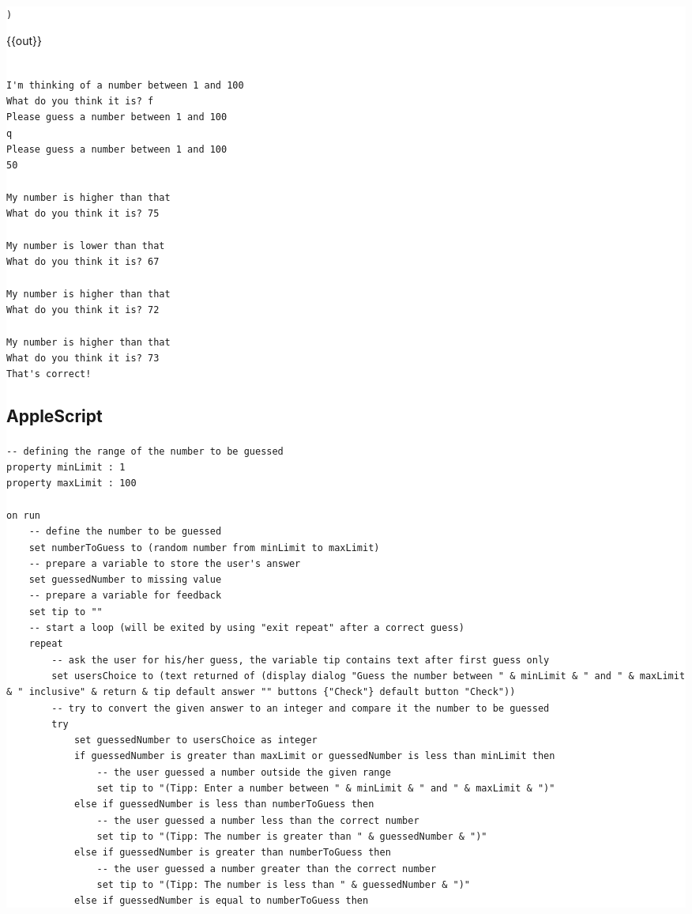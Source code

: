 ```algol68
)
```

{{out}}

```txt

I'm thinking of a number between 1 and 100
What do you think it is? f
Please guess a number between 1 and 100
q
Please guess a number between 1 and 100
50

My number is higher than that
What do you think it is? 75

My number is lower than that
What do you think it is? 67

My number is higher than that
What do you think it is? 72

My number is higher than that
What do you think it is? 73
That's correct!

```



## AppleScript



```AppleScript
-- defining the range of the number to be guessed
property minLimit : 1
property maxLimit : 100

on run
	-- define the number to be guessed
	set numberToGuess to (random number from minLimit to maxLimit)
	-- prepare a variable to store the user's answer
	set guessedNumber to missing value
	-- prepare a variable for feedback
	set tip to ""
	-- start a loop (will be exited by using "exit repeat" after a correct guess)
	repeat
		-- ask the user for his/her guess, the variable tip contains text after first guess only
		set usersChoice to (text returned of (display dialog "Guess the number between " & minLimit & " and " & maxLimit & " inclusive" & return & tip default answer "" buttons {"Check"} default button "Check"))
		-- try to convert the given answer to an integer and compare it the number to be guessed
		try
			set guessedNumber to usersChoice as integer
			if guessedNumber is greater than maxLimit or guessedNumber is less than minLimit then
				-- the user guessed a number outside the given range 
				set tip to "(Tipp: Enter a number between " & minLimit & " and " & maxLimit & ")"
			else if guessedNumber is less than numberToGuess then
				-- the user guessed a number less than the correct number 
				set tip to "(Tipp: The number is greater than " & guessedNumber & ")"
			else if guessedNumber is greater than numberToGuess then
				-- the user guessed a number greater than the correct number 
				set tip to "(Tipp: The number is less than " & guessedNumber & ")"
			else if guessedNumber is equal to numberToGuess then
```